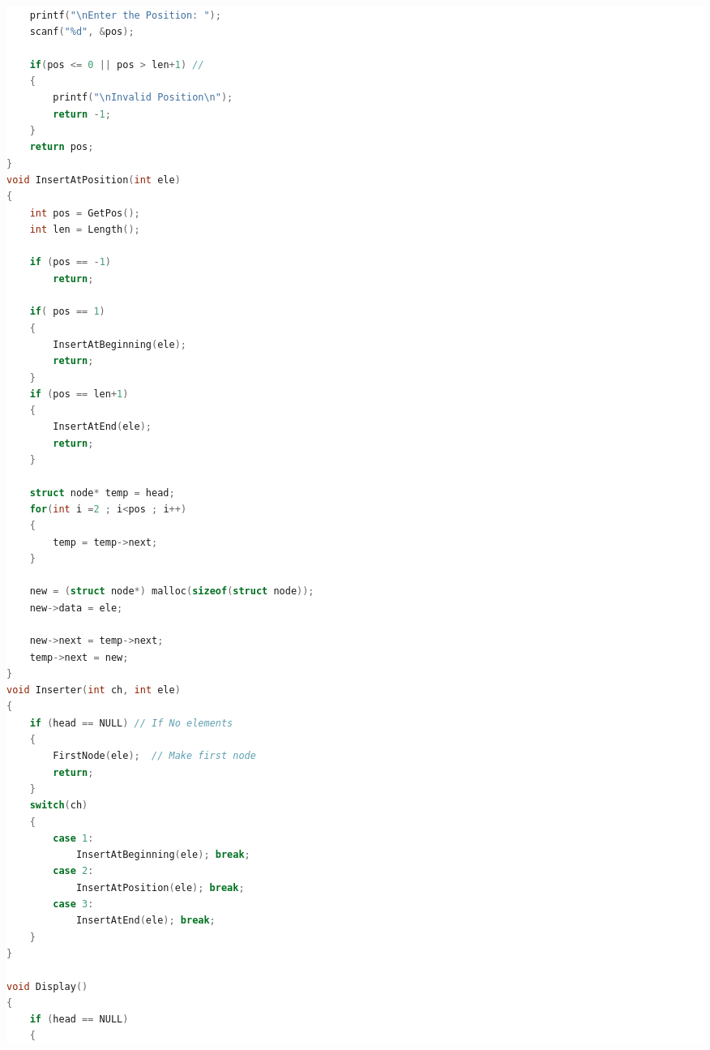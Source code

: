 ```c
	printf("\nEnter the Position: ");
	scanf("%d", &pos);
	 
	if(pos <= 0 || pos > len+1) //
	{
		printf("\nInvalid Position\n");
		return -1;
	}
	return pos;
}
void InsertAtPosition(int ele)
{
	int pos = GetPos();
	int len = Length();

	if (pos == -1)
		return;
		
	if( pos == 1)
	{
		InsertAtBeginning(ele);
		return;
	}
	if (pos == len+1)
	{
		InsertAtEnd(ele);
		return;
	}
	
	struct node* temp = head; 
	for(int i =2 ; i<pos ; i++)
	{
		temp = temp->next;
	}
	
	new = (struct node*) malloc(sizeof(struct node));
	new->data = ele;

	new->next = temp->next;
	temp->next = new;
}
void Inserter(int ch, int ele)
{	
	if (head == NULL) // If No elements
	{
		FirstNode(ele);  // Make first node
		return;
	}
	switch(ch)
	{
		case 1: 
			InsertAtBeginning(ele); break;
		case 2: 
			InsertAtPosition(ele); break;
		case 3: 
			InsertAtEnd(ele); break;
	}
}

void Display()
{
	if (head == NULL)
	{
```